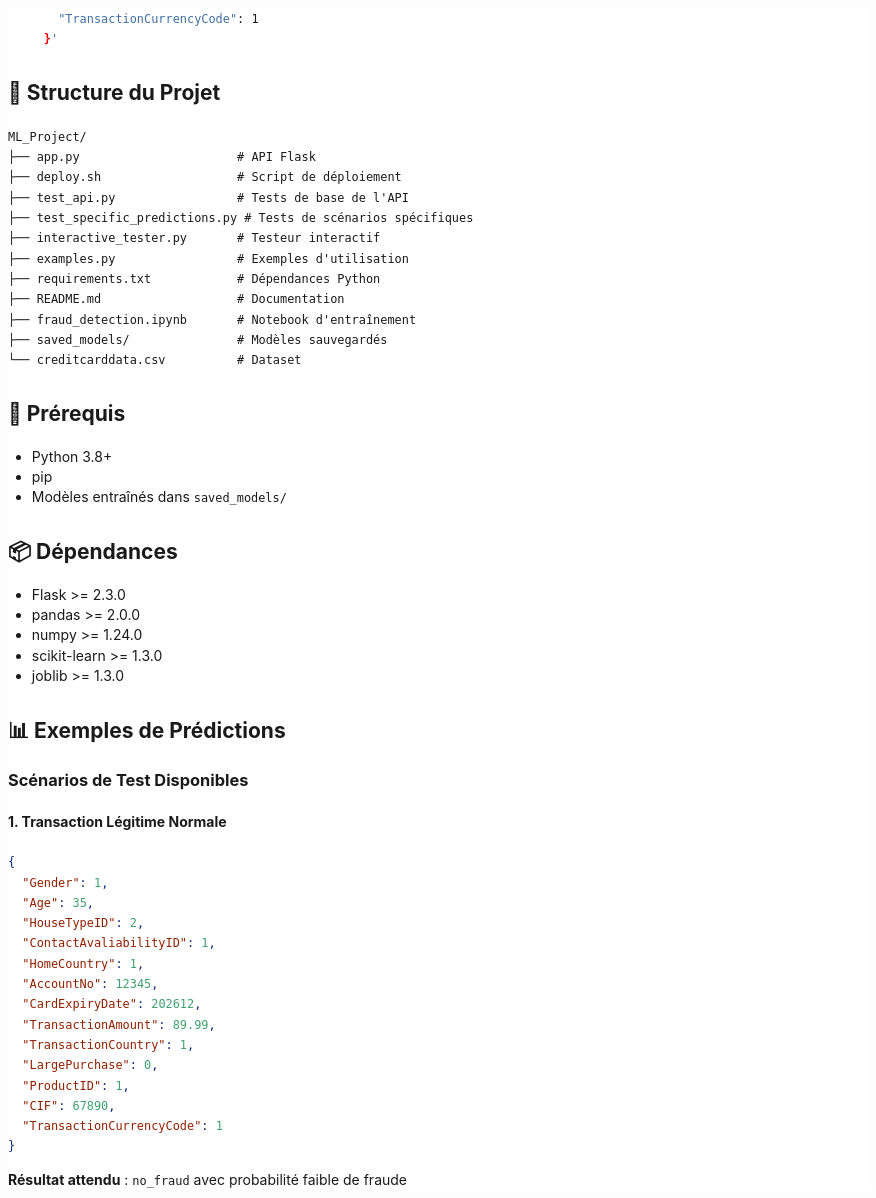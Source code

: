 ```bash
       "TransactionCurrencyCode": 1
     }'
```

## 📁 Structure du Projet

```
ML_Project/
├── app.py                      # API Flask
├── deploy.sh                   # Script de déploiement
├── test_api.py                 # Tests de base de l'API
├── test_specific_predictions.py # Tests de scénarios spécifiques
├── interactive_tester.py       # Testeur interactif
├── examples.py                 # Exemples d'utilisation
├── requirements.txt            # Dépendances Python
├── README.md                   # Documentation
├── fraud_detection.ipynb       # Notebook d'entraînement
├── saved_models/               # Modèles sauvegardés
└── creditcarddata.csv          # Dataset
```

## 🔧 Prérequis

- Python 3.8+
- pip
- Modèles entraînés dans `saved_models/`

## 📦 Dépendances

- Flask >= 2.3.0
- pandas >= 2.0.0
- numpy >= 1.24.0
- scikit-learn >= 1.3.0
- joblib >= 1.3.0

## 📊 Exemples de Prédictions

### Scénarios de Test Disponibles

#### 1. Transaction Légitime Normale
```json
{
  "Gender": 1,
  "Age": 35,
  "HouseTypeID": 2,
  "ContactAvaliabilityID": 1,
  "HomeCountry": 1,
  "AccountNo": 12345,
  "CardExpiryDate": 202612,
  "TransactionAmount": 89.99,
  "TransactionCountry": 1,
  "LargePurchase": 0,
  "ProductID": 1,
  "CIF": 67890,
  "TransactionCurrencyCode": 1
}
```
**Résultat attendu** : `no_fraud` avec probabilité faible de fraude
